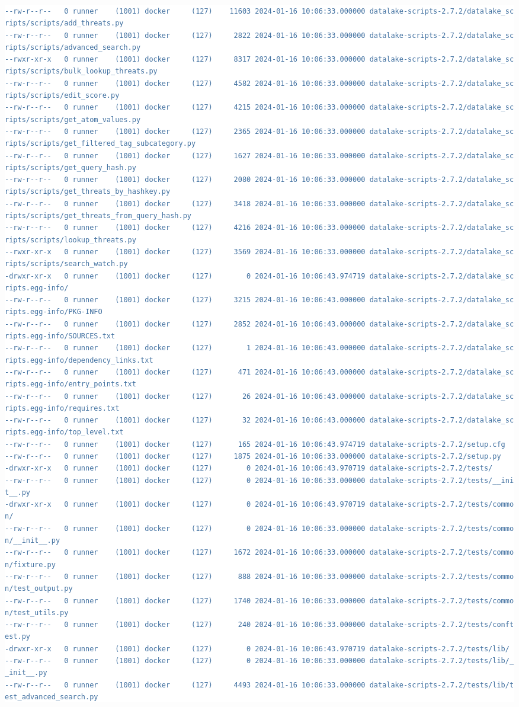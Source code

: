 ```diff
--rw-r--r--   0 runner    (1001) docker     (127)    11603 2024-01-16 10:06:33.000000 datalake-scripts-2.7.2/datalake_scripts/scripts/add_threats.py
--rw-r--r--   0 runner    (1001) docker     (127)     2822 2024-01-16 10:06:33.000000 datalake-scripts-2.7.2/datalake_scripts/scripts/advanced_search.py
--rwxr-xr-x   0 runner    (1001) docker     (127)     8317 2024-01-16 10:06:33.000000 datalake-scripts-2.7.2/datalake_scripts/scripts/bulk_lookup_threats.py
--rw-r--r--   0 runner    (1001) docker     (127)     4582 2024-01-16 10:06:33.000000 datalake-scripts-2.7.2/datalake_scripts/scripts/edit_score.py
--rw-r--r--   0 runner    (1001) docker     (127)     4215 2024-01-16 10:06:33.000000 datalake-scripts-2.7.2/datalake_scripts/scripts/get_atom_values.py
--rw-r--r--   0 runner    (1001) docker     (127)     2365 2024-01-16 10:06:33.000000 datalake-scripts-2.7.2/datalake_scripts/scripts/get_filtered_tag_subcategory.py
--rw-r--r--   0 runner    (1001) docker     (127)     1627 2024-01-16 10:06:33.000000 datalake-scripts-2.7.2/datalake_scripts/scripts/get_query_hash.py
--rw-r--r--   0 runner    (1001) docker     (127)     2080 2024-01-16 10:06:33.000000 datalake-scripts-2.7.2/datalake_scripts/scripts/get_threats_by_hashkey.py
--rw-r--r--   0 runner    (1001) docker     (127)     3418 2024-01-16 10:06:33.000000 datalake-scripts-2.7.2/datalake_scripts/scripts/get_threats_from_query_hash.py
--rw-r--r--   0 runner    (1001) docker     (127)     4216 2024-01-16 10:06:33.000000 datalake-scripts-2.7.2/datalake_scripts/scripts/lookup_threats.py
--rwxr-xr-x   0 runner    (1001) docker     (127)     3569 2024-01-16 10:06:33.000000 datalake-scripts-2.7.2/datalake_scripts/scripts/search_watch.py
-drwxr-xr-x   0 runner    (1001) docker     (127)        0 2024-01-16 10:06:43.974719 datalake-scripts-2.7.2/datalake_scripts.egg-info/
--rw-r--r--   0 runner    (1001) docker     (127)     3215 2024-01-16 10:06:43.000000 datalake-scripts-2.7.2/datalake_scripts.egg-info/PKG-INFO
--rw-r--r--   0 runner    (1001) docker     (127)     2852 2024-01-16 10:06:43.000000 datalake-scripts-2.7.2/datalake_scripts.egg-info/SOURCES.txt
--rw-r--r--   0 runner    (1001) docker     (127)        1 2024-01-16 10:06:43.000000 datalake-scripts-2.7.2/datalake_scripts.egg-info/dependency_links.txt
--rw-r--r--   0 runner    (1001) docker     (127)      471 2024-01-16 10:06:43.000000 datalake-scripts-2.7.2/datalake_scripts.egg-info/entry_points.txt
--rw-r--r--   0 runner    (1001) docker     (127)       26 2024-01-16 10:06:43.000000 datalake-scripts-2.7.2/datalake_scripts.egg-info/requires.txt
--rw-r--r--   0 runner    (1001) docker     (127)       32 2024-01-16 10:06:43.000000 datalake-scripts-2.7.2/datalake_scripts.egg-info/top_level.txt
--rw-r--r--   0 runner    (1001) docker     (127)      165 2024-01-16 10:06:43.974719 datalake-scripts-2.7.2/setup.cfg
--rw-r--r--   0 runner    (1001) docker     (127)     1875 2024-01-16 10:06:33.000000 datalake-scripts-2.7.2/setup.py
-drwxr-xr-x   0 runner    (1001) docker     (127)        0 2024-01-16 10:06:43.970719 datalake-scripts-2.7.2/tests/
--rw-r--r--   0 runner    (1001) docker     (127)        0 2024-01-16 10:06:33.000000 datalake-scripts-2.7.2/tests/__init__.py
-drwxr-xr-x   0 runner    (1001) docker     (127)        0 2024-01-16 10:06:43.970719 datalake-scripts-2.7.2/tests/common/
--rw-r--r--   0 runner    (1001) docker     (127)        0 2024-01-16 10:06:33.000000 datalake-scripts-2.7.2/tests/common/__init__.py
--rw-r--r--   0 runner    (1001) docker     (127)     1672 2024-01-16 10:06:33.000000 datalake-scripts-2.7.2/tests/common/fixture.py
--rw-r--r--   0 runner    (1001) docker     (127)      888 2024-01-16 10:06:33.000000 datalake-scripts-2.7.2/tests/common/test_output.py
--rw-r--r--   0 runner    (1001) docker     (127)     1740 2024-01-16 10:06:33.000000 datalake-scripts-2.7.2/tests/common/test_utils.py
--rw-r--r--   0 runner    (1001) docker     (127)      240 2024-01-16 10:06:33.000000 datalake-scripts-2.7.2/tests/conftest.py
-drwxr-xr-x   0 runner    (1001) docker     (127)        0 2024-01-16 10:06:43.970719 datalake-scripts-2.7.2/tests/lib/
--rw-r--r--   0 runner    (1001) docker     (127)        0 2024-01-16 10:06:33.000000 datalake-scripts-2.7.2/tests/lib/__init__.py
--rw-r--r--   0 runner    (1001) docker     (127)     4493 2024-01-16 10:06:33.000000 datalake-scripts-2.7.2/tests/lib/test_advanced_search.py
```